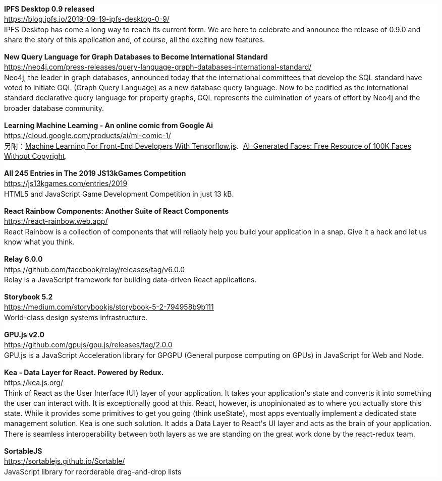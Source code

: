 **IPFS Desktop 0.9 released**  
https://blog.ipfs.io/2019-09-19-ipfs-desktop-0-9/  
IPFS Desktop has come a long way to reach its current form. We are here to celebrate and announce the release of 0.9.0 and share the story of this application and, of course, all the exciting new features.

**New Query Language for Graph Databases to Become International Standard**  
https://neo4j.com/press-releases/query-language-graph-databases-international-standard/  
Neo4j, the leader in graph databases, announced today that the international committees that develop the SQL standard have voted to initiate GQL (Graph Query Language) as a new database query language. Now to be codified as the international standard declarative query language for property graphs, GQL represents the culmination of years of effort by Neo4j and the broader database community.

**Learning Machine Learning - An online comic from Google Ai**  
https://cloud.google.com/products/ai/ml-comic-1/  
另附：[Machine Learning For Front-End Developers With Tensorflow.js](https://www.smashingmagazine.com/2019/09/machine-learning-front-end-developers-tensorflowjs/)、[AI-Generated Faces: Free Resource of 100K Faces Without Copyright](https://blog.prototypr.io/generated-photos-free-resource-of-100k-diverse-faces-generated-by-ai-2144a8615d1f).

**All 245 Entries in The 2019 JS13kGames Competition**  
https://js13kgames.com/entries/2019  
HTML5 and JavaScript Game Development Competition in just 13 kB.

**React Rainbow Components: Another Suite of React Components**  
https://react-rainbow.web.app/  
React Rainbow is a collection of components that will reliably help you build your application in a snap. Give it a hack and let us know what you think.

**Relay 6.0.0**  
https://github.com/facebook/relay/releases/tag/v6.0.0  
Relay is a JavaScript framework for building data-driven React applications.

**Storybook 5.2**  
https://medium.com/storybookjs/storybook-5-2-794958b9b111  
World-class design systems infrastructure.

**GPU.js v2.0**  
https://github.com/gpujs/gpu.js/releases/tag/2.0.0  
GPU.js is a JavaScript Acceleration library for GPGPU (General purpose computing on GPUs) in JavaScript for Web and Node.

**Kea - Data Layer for React. Powered by Redux.**  
https://kea.js.org/  
Think of React as the User Interface (UI) layer of your application. It takes your application's state and converts it into something the user can interact with. It is exceptionally good at this. React, however, is unopinionated as to where you actually store this state. While it provides some primitives to get you going (think useState), most apps eventually implement a dedicated state management solution. Kea is one such solution. It adds a Data Layer to React's UI layer and acts as the brain of your application. There is seamless interoperability between both layers as we are standing on the great work done by the react-redux team.

**SortableJS**  
https://sortablejs.github.io/Sortable/  
JavaScript library for reorderable drag-and-drop lists
